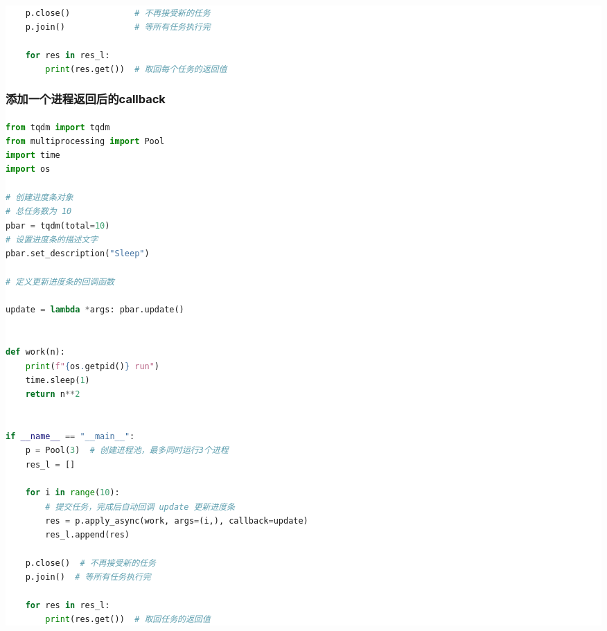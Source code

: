 ```python
    p.close()             # 不再接受新的任务
    p.join()              # 等所有任务执行完

    for res in res_l:
        print(res.get())  # 取回每个任务的返回值
```
### 添加一个进程返回后的callback
```python
from tqdm import tqdm
from multiprocessing import Pool
import time
import os

# 创建进度条对象
# 总任务数为 10
pbar = tqdm(total=10)
# 设置进度条的描述文字
pbar.set_description("Sleep")

# 定义更新进度条的回调函数

update = lambda *args: pbar.update()


def work(n):
    print(f"{os.getpid()} run")
    time.sleep(1)
    return n**2


if __name__ == "__main__":
    p = Pool(3)  # 创建进程池，最多同时运行3个进程
    res_l = []

    for i in range(10):
        # 提交任务，完成后自动回调 update 更新进度条
        res = p.apply_async(work, args=(i,), callback=update)
        res_l.append(res)

    p.close()  # 不再接受新的任务
    p.join()  # 等所有任务执行完

    for res in res_l:
        print(res.get())  # 取回任务的返回值
```



